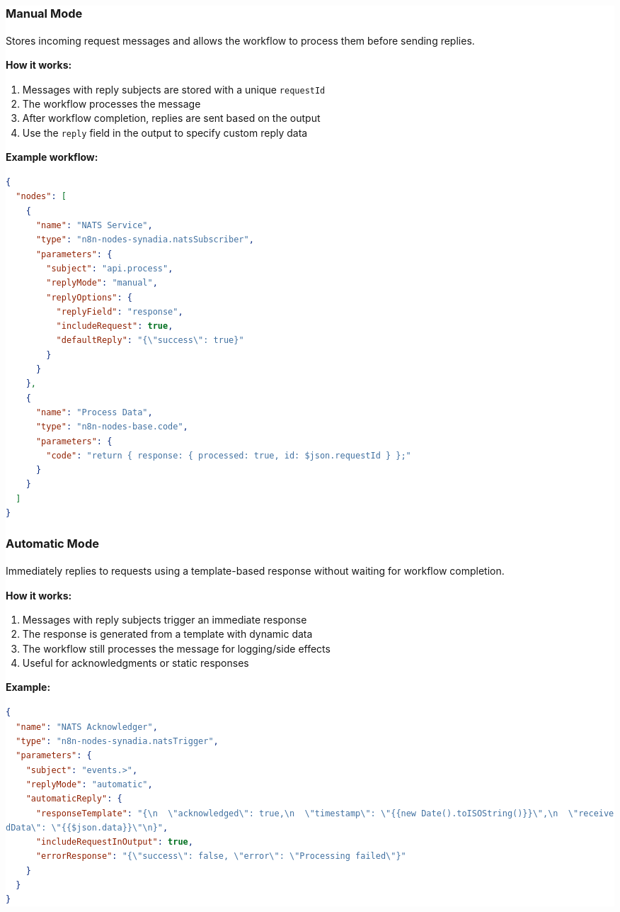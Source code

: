 ### Manual Mode
Stores incoming request messages and allows the workflow to process them before sending replies.

**How it works:**
1. Messages with reply subjects are stored with a unique `requestId`
2. The workflow processes the message
3. After workflow completion, replies are sent based on the output
4. Use the `reply` field in the output to specify custom reply data

**Example workflow:**
```json
{
  "nodes": [
    {
      "name": "NATS Service",
      "type": "n8n-nodes-synadia.natsSubscriber",
      "parameters": {
        "subject": "api.process",
        "replyMode": "manual",
        "replyOptions": {
          "replyField": "response",
          "includeRequest": true,
          "defaultReply": "{\"success\": true}"
        }
      }
    },
    {
      "name": "Process Data",
      "type": "n8n-nodes-base.code",
      "parameters": {
        "code": "return { response: { processed: true, id: $json.requestId } };"
      }
    }
  ]
}
```

### Automatic Mode
Immediately replies to requests using a template-based response without waiting for workflow completion.

**How it works:**
1. Messages with reply subjects trigger an immediate response
2. The response is generated from a template with dynamic data
3. The workflow still processes the message for logging/side effects
4. Useful for acknowledgments or static responses

**Example:**
```json
{
  "name": "NATS Acknowledger",
  "type": "n8n-nodes-synadia.natsTrigger",
  "parameters": {
    "subject": "events.>",
    "replyMode": "automatic",
    "automaticReply": {
      "responseTemplate": "{\n  \"acknowledged\": true,\n  \"timestamp\": \"{{new Date().toISOString()}}\",\n  \"receivedData\": \"{{$json.data}}\"\n}",
      "includeRequestInOutput": true,
      "errorResponse": "{\"success\": false, \"error\": \"Processing failed\"}"
    }
  }
}
```
